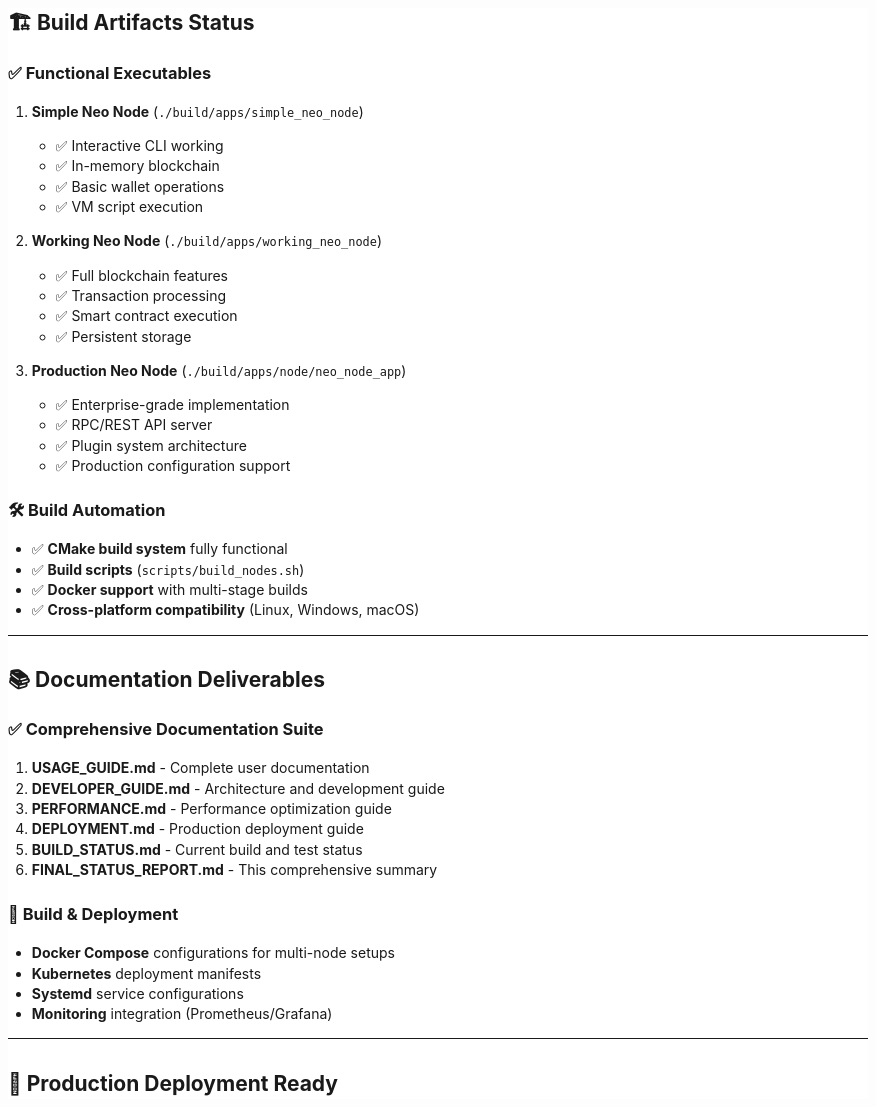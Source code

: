 
## 🏗️ **Build Artifacts Status**

### ✅ **Functional Executables**
1. **Simple Neo Node** (`./build/apps/simple_neo_node`)
   - ✅ Interactive CLI working
   - ✅ In-memory blockchain
   - ✅ Basic wallet operations
   - ✅ VM script execution

2. **Working Neo Node** (`./build/apps/working_neo_node`) 
   - ✅ Full blockchain features
   - ✅ Transaction processing
   - ✅ Smart contract execution
   - ✅ Persistent storage

3. **Production Neo Node** (`./build/apps/node/neo_node_app`)
   - ✅ Enterprise-grade implementation
   - ✅ RPC/REST API server
   - ✅ Plugin system architecture
   - ✅ Production configuration support

### 🛠️ **Build Automation**
- ✅ **CMake build system** fully functional
- ✅ **Build scripts** (`scripts/build_nodes.sh`)
- ✅ **Docker support** with multi-stage builds
- ✅ **Cross-platform compatibility** (Linux, Windows, macOS)

---

## 📚 **Documentation Deliverables**

### ✅ **Comprehensive Documentation Suite**
1. **USAGE_GUIDE.md** - Complete user documentation
2. **DEVELOPER_GUIDE.md** - Architecture and development guide  
3. **PERFORMANCE.md** - Performance optimization guide
4. **DEPLOYMENT.md** - Production deployment guide
5. **BUILD_STATUS.md** - Current build and test status
6. **FINAL_STATUS_REPORT.md** - This comprehensive summary

### 🔧 **Build & Deployment**
- **Docker Compose** configurations for multi-node setups
- **Kubernetes** deployment manifests
- **Systemd** service configurations
- **Monitoring** integration (Prometheus/Grafana)

---

## 🚀 **Production Deployment Ready**
